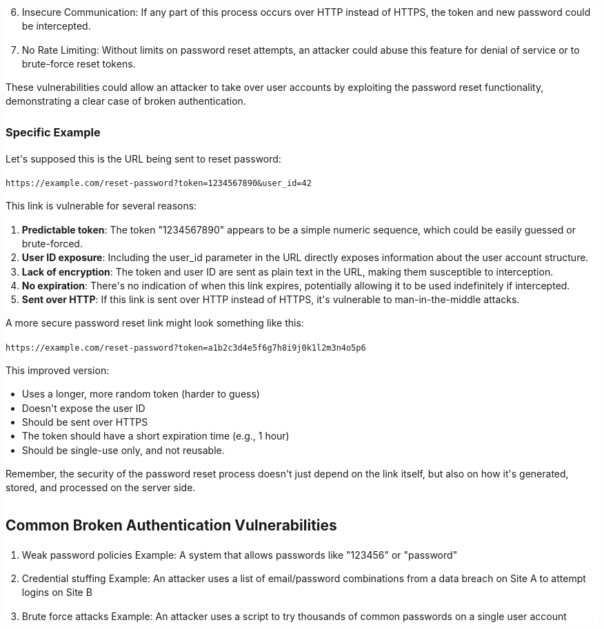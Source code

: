 6. Insecure Communication: If any part of this process occurs over HTTP instead of HTTPS, the token and new password could be intercepted.

7. No Rate Limiting: Without limits on password reset attempts, an attacker could abuse this feature for denial of service or to brute-force reset tokens.

These vulnerabilities could allow an attacker to take over user accounts by exploiting the password reset functionality, demonstrating a clear case of broken authentication.

### Specific Example

Let's supposed this is the URL being sent to reset password:

```url
https://example.com/reset-password?token=1234567890&user_id=42
```

This link is vulnerable for several reasons:

1. **Predictable token**: The token "1234567890" appears to be a simple numeric sequence, which could be easily guessed or brute-forced.
2. **User ID exposure**: Including the user_id parameter in the URL directly exposes information about the user account structure.
3. **Lack of encryption**: The token and user ID are sent as plain text in the URL, making them susceptible to interception.
4. **No expiration**: There's no indication of when this link expires, potentially allowing it to be used indefinitely if intercepted.
5. **Sent over HTTP**: If this link is sent over HTTP instead of HTTPS, it's vulnerable to man-in-the-middle attacks.

A more secure password reset link might look something like this:

```url
https://example.com/reset-password?token=a1b2c3d4e5f6g7h8i9j0k1l2m3n4o5p6
```

This improved version:

- Uses a longer, more random token (harder to guess)
- Doesn't expose the user ID
- Should be sent over HTTPS
- The token should have a short expiration time (e.g., 1 hour)
- Should be single-use only, and not reusable.

Remember, the security of the password reset process doesn't just depend on the link itself, but also on how it's generated, stored, and processed on the server side.

## Common Broken Authentication Vulnerabilities

1. Weak password policies
   Example: A system that allows passwords like "123456" or "password"

2. Credential stuffing
   Example: An attacker uses a list of email/password combinations from a data breach on Site A to attempt logins on Site B

3. Brute force attacks
   Example: An attacker uses a script to try thousands of common passwords on a single user account
